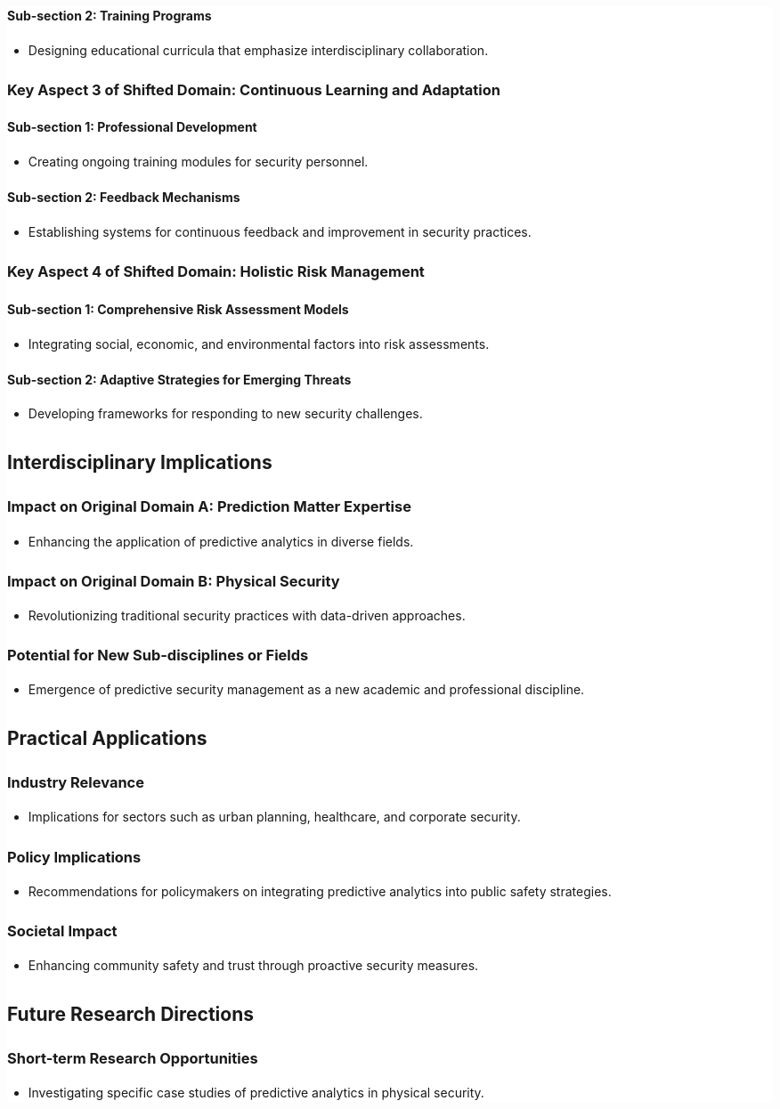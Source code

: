 #### Sub-section 2: Training Programs
- Designing educational curricula that emphasize interdisciplinary collaboration.

### Key Aspect 3 of Shifted Domain: Continuous Learning and Adaptation
#### Sub-section 1: Professional Development
- Creating ongoing training modules for security personnel.

#### Sub-section 2: Feedback Mechanisms
- Establishing systems for continuous feedback and improvement in security practices.

### Key Aspect 4 of Shifted Domain: Holistic Risk Management
#### Sub-section 1: Comprehensive Risk Assessment Models
- Integrating social, economic, and environmental factors into risk assessments.

#### Sub-section 2: Adaptive Strategies for Emerging Threats
- Developing frameworks for responding to new security challenges.

## Interdisciplinary Implications
### Impact on Original Domain A: Prediction Matter Expertise
- Enhancing the application of predictive analytics in diverse fields.

### Impact on Original Domain B: Physical Security
- Revolutionizing traditional security practices with data-driven approaches.

### Potential for New Sub-disciplines or Fields
- Emergence of predictive security management as a new academic and professional discipline.

## Practical Applications
### Industry Relevance
- Implications for sectors such as urban planning, healthcare, and corporate security.

### Policy Implications
- Recommendations for policymakers on integrating predictive analytics into public safety strategies.

### Societal Impact
- Enhancing community safety and trust through proactive security measures.

## Future Research Directions
### Short-term Research Opportunities
- Investigating specific case studies of predictive analytics in physical security.
